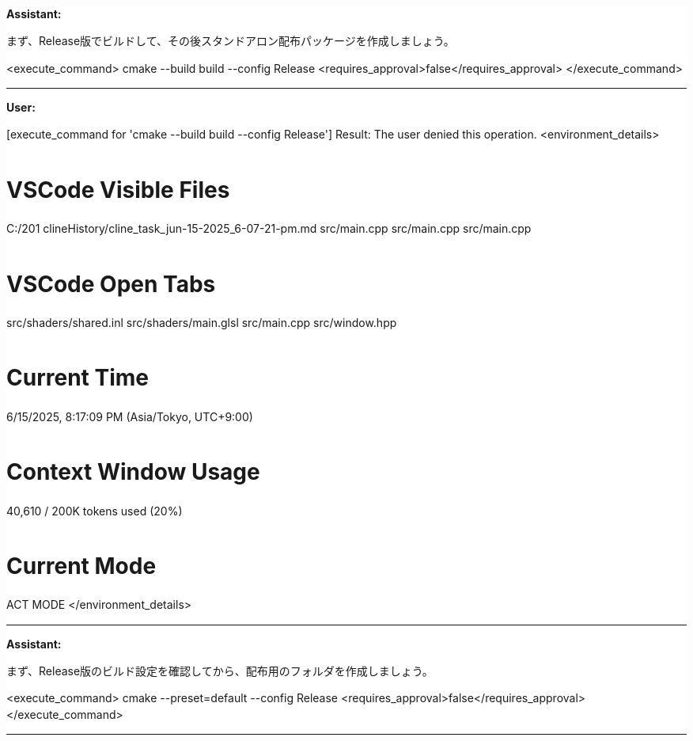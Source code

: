 **Assistant:**

まず、Release版でビルドして、その後スタンドアロン配布パッケージを作成しましょう。

<execute_command>
<command>cmake --build build --config Release</command>
<requires_approval>false</requires_approval>
</execute_command>

---

**User:**

[execute_command for 'cmake --build build --config Release'] Result:
The user denied this operation.
<environment_details>
# VSCode Visible Files
C:/201
clineHistory/cline_task_jun-15-2025_6-07-21-pm.md
src/main.cpp
src/main.cpp
src/main.cpp

# VSCode Open Tabs
src/shaders/shared.inl
src/shaders/main.glsl
src/main.cpp
src/window.hpp

# Current Time
6/15/2025, 8:17:09 PM (Asia/Tokyo, UTC+9:00)

# Context Window Usage
40,610 / 200K tokens used (20%)

# Current Mode
ACT MODE
</environment_details>

---

**Assistant:**

まず、Release版のビルド設定を確認してから、配布用のフォルダを作成しましょう。

<execute_command>
<command>cmake --preset=default --config Release</command>
<requires_approval>false</requires_approval>
</execute_command>

---